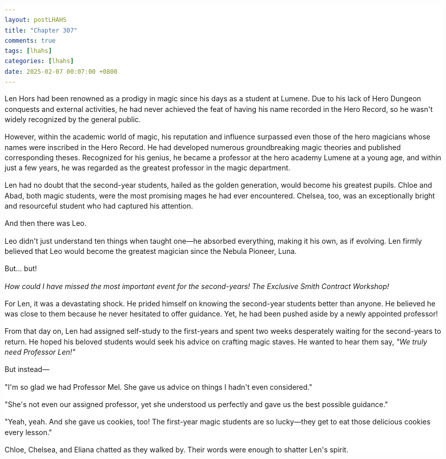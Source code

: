 ```yaml
---
layout: postLHAHS
title: "Chapter 307"
comments: true
tags: [lhahs]
categories: [lhahs]
date: 2025-02-07 00:07:00 +0800
---
```


Len Hors had been renowned as a prodigy in magic since his days as a student at Lumene. Due to his lack of Hero Dungeon conquests and external activities, he had never achieved the feat of having his name recorded in the Hero Record, so he wasn't widely recognized by the general public.

However, within the academic world of magic, his reputation and influence surpassed even those of the hero magicians whose names were inscribed in the Hero Record. He had developed numerous groundbreaking magic theories and published corresponding theses. Recognized for his genius, he became a professor at the hero academy Lumene at a young age, and within just a few years, he was regarded as the greatest professor in the magic department.

Len had no doubt that the second-year students, hailed as the golden generation, would become his greatest pupils. Chloe and Abad, both magic students, were the most promising mages he had ever encountered. Chelsea, too, was an exceptionally bright and resourceful student who had captured his attention.

And then there was Leo.

Leo didn't just understand ten things when taught one—he absorbed everything, making it his own, as if evolving. Len firmly believed that Leo would become the greatest magician since the Nebula Pioneer, Luna.

But... but!

*How could I have missed the most important event for the second-years! The Exclusive Smith Contract Workshop!*

For Len, it was a devastating shock. He prided himself on knowing the second-year students better than anyone. He believed he was close to them because he never hesitated to offer guidance. Yet, he had been pushed aside by a newly appointed professor!

From that day on, Len had assigned self-study to the first-years and spent two weeks desperately waiting for the second-years to return. He hoped his beloved students would seek his advice on crafting magic staves. He wanted to hear them say, *"We truly need Professor Len!"*

But instead—

"I'm so glad we had Professor Mel. She gave us advice on things I hadn't even considered."

"She's not even our assigned professor, yet she understood us perfectly and gave us the best possible guidance."

"Yeah, yeah. And she gave us cookies, too! The first-year magic students are so lucky—they get to eat those delicious cookies every lesson."

Chloe, Chelsea, and Eliana chatted as they walked by. Their words were enough to shatter Len's spirit.
